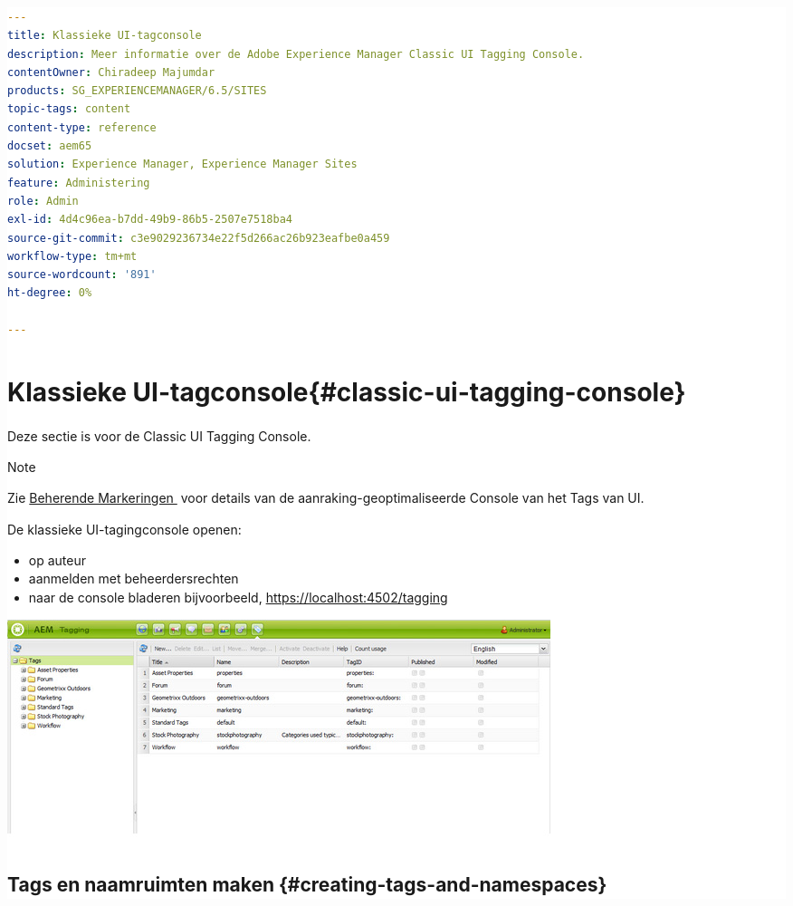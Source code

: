 ```yaml
---
title: Klassieke UI-tagconsole
description: Meer informatie over de Adobe Experience Manager Classic UI Tagging Console.
contentOwner: Chiradeep Majumdar
products: SG_EXPERIENCEMANAGER/6.5/SITES
topic-tags: content
content-type: reference
docset: aem65
solution: Experience Manager, Experience Manager Sites
feature: Administering
role: Admin
exl-id: 4d4c96ea-b7dd-49b9-86b5-2507e7518ba4
source-git-commit: c3e9029236734e22f5d266ac26b923eafbe0a459
workflow-type: tm+mt
source-wordcount: '891'
ht-degree: 0%

---
```


# Klassieke UI-tagconsole{#classic-ui-tagging-console}

Deze sectie is voor de Classic UI Tagging Console.

>[!NOTE]
>
>Zie [&#x200B; Beherende Markeringen &#x200B;](/help/sites-administering/tags.md#tagging-console) voor details van de aanraking-geoptimaliseerde Console van het Tags van UI.

De klassieke UI-tagingconsole openen:

* op auteur
* aanmelden met beheerdersrechten
* naar de console bladeren
bijvoorbeeld, [&#x200B; https://localhost:4502/tagging](https://localhost:4502/tagging)

![&#x200B; Klassiek consolevenster &#x200B;](assets/managing_tags_usingthetagasministrationconsole.png)

## Tags en naamruimten maken {#creating-tags-and-namespaces}
